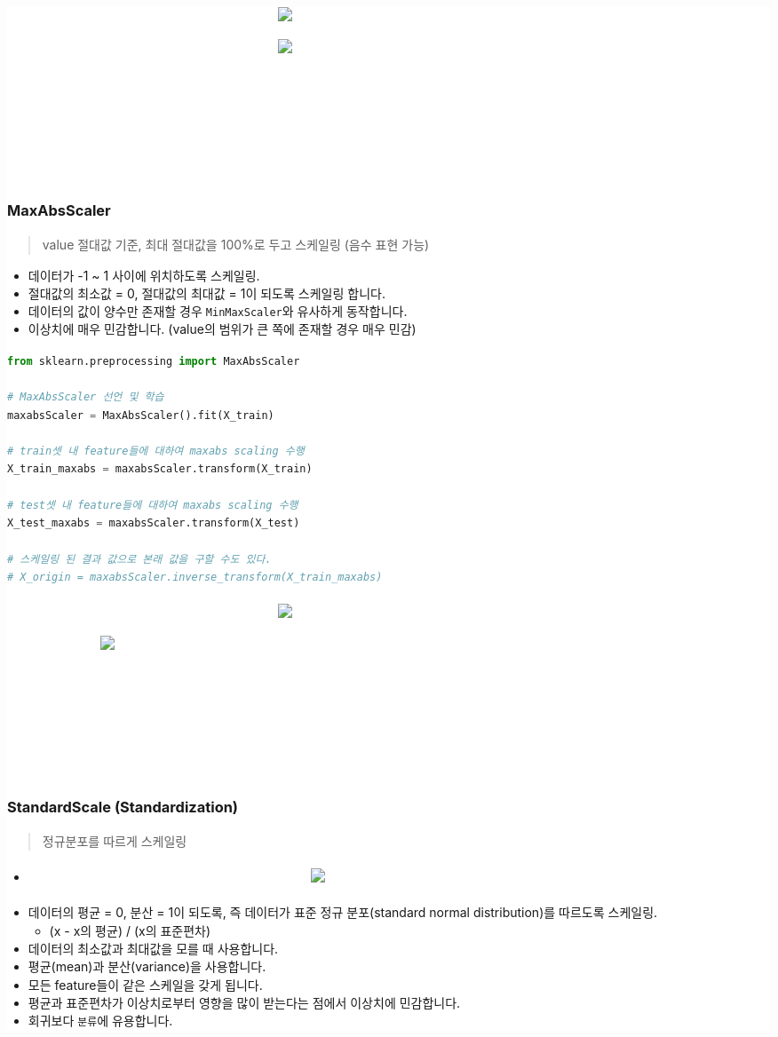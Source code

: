 <image src="/images/Data_Scaling.assets/image-20220411141427818.png" width="250px" style="display: block; margin: 20px auto"><image src="/images/Data_Scaling.assets/image-20220411141537572.png" width="250px" style="display: block; margin: 20px auto;">

​	

​	

​	

​	

### MaxAbsScaler

> value 절대값 기준, 최대 절대값을 100%로 두고 스케일링 (음수 표현 가능)

- 데이터가 -1 ~ 1 사이에 위치하도록 스케일링.
- 절대값의 최소값 = 0, 절대값의 최대값 = 1이 되도록 스케일링 합니다.
- 데이터의 값이 양수만 존재할 경우 `MinMaxScaler`와 유사하게 동작합니다.
- 이상치에 매우 민감합니다. (value의 범위가 큰 쪽에 존재할 경우 매우 민감)

```python
from sklearn.preprocessing import MaxAbsScaler

# MaxAbsScaler 선언 및 학습
maxabsScaler = MaxAbsScaler().fit(X_train)

# train셋 내 feature들에 대하여 maxabs scaling 수행
X_train_maxabs = maxabsScaler.transform(X_train)

# test셋 내 feature들에 대하여 maxabs scaling 수행
X_test_maxabs = maxabsScaler.transform(X_test)

# 스케일링 된 결과 값으로 본래 값을 구할 수도 있다.
# X_origin = maxabsScaler.inverse_transform(X_train_maxabs)
```

<image src="/images/Data_Scaling.assets/image-20220411141427818.png" width="250px" style="display: block; margin: 20px auto"><image src="/images/Data_Scaling.assets/image-20220411141508494.png" width="650px" style="display: block; margin: 20px auto;">

​		

​		

​		

​		

### StandardScale (Standardization)

> 정규분포를 따르게 스케일링

- <image src="/images/Data_Scaling.assets/image-20220411093753724.png" width="200px" style="display: block; margin: 20px auto">
- 데이터의 평균 = 0, 분산 = 1이 되도록, 즉 데이터가 표준 정규 분포(standard normal distribution)를 따르도록 스케일링.
  - (x - x의 평균) / (x의 표준편차)
- 데이터의 최소값과 최대값을 모를 때 사용합니다.
- 평균(mean)과 분산(variance)을 사용합니다.
- 모든 feature들이 같은 스케일을 갖게 됩니다.
- 평균과 표준편차가 이상치로부터 영향을 많이 받는다는 점에서 이상치에 민감합니다.
- 회귀보다 `분류`에 유용합니다.
